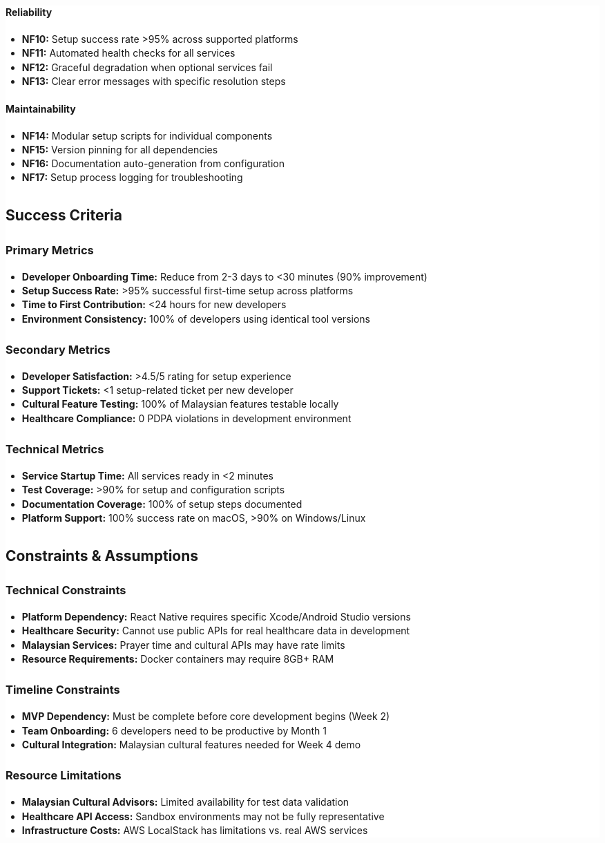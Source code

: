 #### Reliability
- **NF10:** Setup success rate >95% across supported platforms
- **NF11:** Automated health checks for all services
- **NF12:** Graceful degradation when optional services fail
- **NF13:** Clear error messages with specific resolution steps

#### Maintainability
- **NF14:** Modular setup scripts for individual components
- **NF15:** Version pinning for all dependencies
- **NF16:** Documentation auto-generation from configuration
- **NF17:** Setup process logging for troubleshooting

## Success Criteria

### Primary Metrics
- **Developer Onboarding Time:** Reduce from 2-3 days to <30 minutes (90% improvement)
- **Setup Success Rate:** >95% successful first-time setup across platforms
- **Time to First Contribution:** <24 hours for new developers
- **Environment Consistency:** 100% of developers using identical tool versions

### Secondary Metrics  
- **Developer Satisfaction:** >4.5/5 rating for setup experience
- **Support Tickets:** <1 setup-related ticket per new developer
- **Cultural Feature Testing:** 100% of Malaysian features testable locally
- **Healthcare Compliance:** 0 PDPA violations in development environment

### Technical Metrics
- **Service Startup Time:** All services ready in <2 minutes
- **Test Coverage:** >90% for setup and configuration scripts
- **Documentation Coverage:** 100% of setup steps documented
- **Platform Support:** 100% success rate on macOS, >90% on Windows/Linux

## Constraints & Assumptions

### Technical Constraints
- **Platform Dependency:** React Native requires specific Xcode/Android Studio versions
- **Healthcare Security:** Cannot use public APIs for real healthcare data in development
- **Malaysian Services:** Prayer time and cultural APIs may have rate limits
- **Resource Requirements:** Docker containers may require 8GB+ RAM

### Timeline Constraints
- **MVP Dependency:** Must be complete before core development begins (Week 2)
- **Team Onboarding:** 6 developers need to be productive by Month 1
- **Cultural Integration:** Malaysian cultural features needed for Week 4 demo

### Resource Limitations
- **Malaysian Cultural Advisors:** Limited availability for test data validation
- **Healthcare API Access:** Sandbox environments may not be fully representative
- **Infrastructure Costs:** AWS LocalStack has limitations vs. real AWS services
